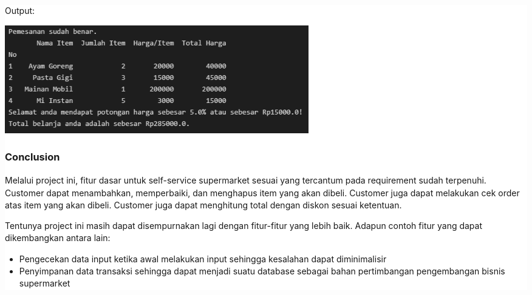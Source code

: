Output:

<img src="picture\test4a.png" width="500">

### Conclusion

Melalui project ini, fitur dasar untuk self-service supermarket sesuai yang tercantum pada requirement sudah terpenuhi. Customer dapat menambahkan, memperbaiki, dan menghapus item yang akan dibeli. Customer juga dapat melakukan cek order atas item yang akan dibeli. Customer juga dapat menghitung total dengan diskon sesuai ketentuan.

Tentunya project ini masih dapat disempurnakan lagi dengan fitur-fitur yang lebih baik. Adapun contoh fitur yang dapat dikembangkan antara lain:
* Pengecekan data input ketika awal melakukan input sehingga kesalahan dapat diminimalisir
* Penyimpanan data transaksi sehingga dapat menjadi suatu database sebagai bahan pertimbangan pengembangan bisnis supermarket
